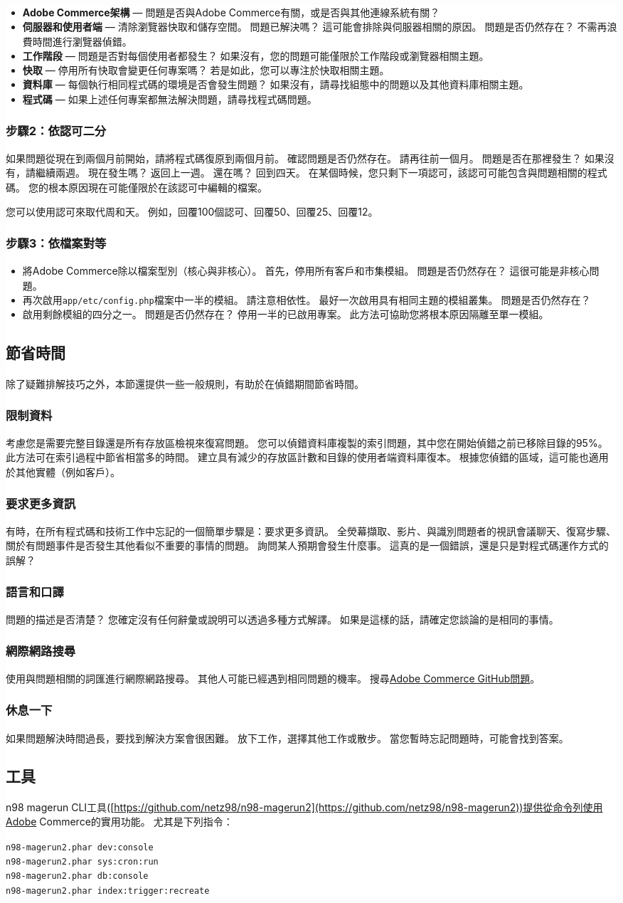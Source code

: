 - **Adobe Commerce架構** — 問題是否與Adobe Commerce有關，或是否與其他連線系統有關？
- **伺服器和使用者端** — 清除瀏覽器快取和儲存空間。 問題已解決嗎？ 這可能會排除與伺服器相關的原因。 問題是否仍然存在？ 不需再浪費時間進行瀏覽器偵錯。
- **工作階段** — 問題是否對每個使用者都發生？ 如果沒有，您的問題可能僅限於工作階段或瀏覽器相關主題。
- **快取** — 停用所有快取會變更任何專案嗎？ 若是如此，您可以專注於快取相關主題。
- **資料庫** — 每個執行相同程式碼的環境是否會發生問題？ 如果沒有，請尋找組態中的問題以及其他資料庫相關主題。
- **程式碼** — 如果上述任何專案都無法解決問題，請尋找程式碼問題。

### 步驟2：依認可二分

如果問題從現在到兩個月前開始，請將程式碼復原到兩個月前。 確認問題是否仍然存在。 請再往前一個月。 問題是否在那裡發生？ 如果沒有，請繼續兩週。 現在發生嗎？ 返回上一週。 還在嗎？ 回到四天。 在某個時候，您只剩下一項認可，該認可可能包含與問題相關的程式碼。 您的根本原因現在可能僅限於在該認可中編輯的檔案。

您可以使用認可來取代周和天。 例如，回覆100個認可、回覆50、回覆25、回覆12。

### 步驟3：依檔案對等

- 將Adobe Commerce除以檔案型別（核心與非核心）。 首先，停用所有客戶和市集模組。 問題是否仍然存在？ 這很可能是非核心問題。
- 再次啟用`app/etc/config.php`檔案中一半的模組。 請注意相依性。 最好一次啟用具有相同主題的模組叢集。 問題是否仍然存在？
- 啟用剩餘模組的四分之一。 問題是否仍然存在？ 停用一半的已啟用專案。 此方法可協助您將根本原因隔離至單一模組。

## 節省時間

除了疑難排解技巧之外，本節還提供一些一般規則，有助於在偵錯期間節省時間。

### 限制資料

考慮您是需要完整目錄還是所有存放區檢視來復寫問題。 您可以偵錯資料庫複製的索引問題，其中您在開始偵錯之前已移除目錄的95%。 此方法可在索引過程中節省相當多的時間。 建立具有減少的存放區計數和目錄的使用者端資料庫復本。 根據您偵錯的區域，這可能也適用於其他實體（例如客戶）。

### 要求更多資訊

有時，在所有程式碼和技術工作中忘記的一個簡單步驟是：要求更多資訊。 全熒幕擷取、影片、與識別問題者的視訊會議聊天、復寫步驟、關於有問題事件是否發生其他看似不重要的事情的問題。 詢問某人預期會發生什麼事。 這真的是一個錯誤，還是只是對程式碼運作方式的誤解？

### 語言和口譯

問題的描述是否清楚？ 您確定沒有任何辭彙或說明可以透過多種方式解譯。 如果是這樣的話，請確定您談論的是相同的事情。

### 網際網路搜尋

使用與問題相關的詞匯進行網際網路搜尋。 其他人可能已經遇到相同問題的機率。 搜尋[Adobe Commerce GitHub問題](https://github.com/magento/magento2/issues)。

### 休息一下

如果問題解決時間過長，要找到解決方案會很困難。 放下工作，選擇其他工作或散步。 當您暫時忘記問題時，可能會找到答案。

## 工具

n98 magerun CLI工具([https://github.com/netz98/n98-magerun2](https://github.com/netz98/n98-magerun2))提供從命令列使用Adobe Commerce的實用功能。 尤其是下列指令：

```bash
n98-magerun2.phar dev:console
n98-magerun2.phar sys:cron:run
n98-magerun2.phar db:console
n98-magerun2.phar index:trigger:recreate
```

